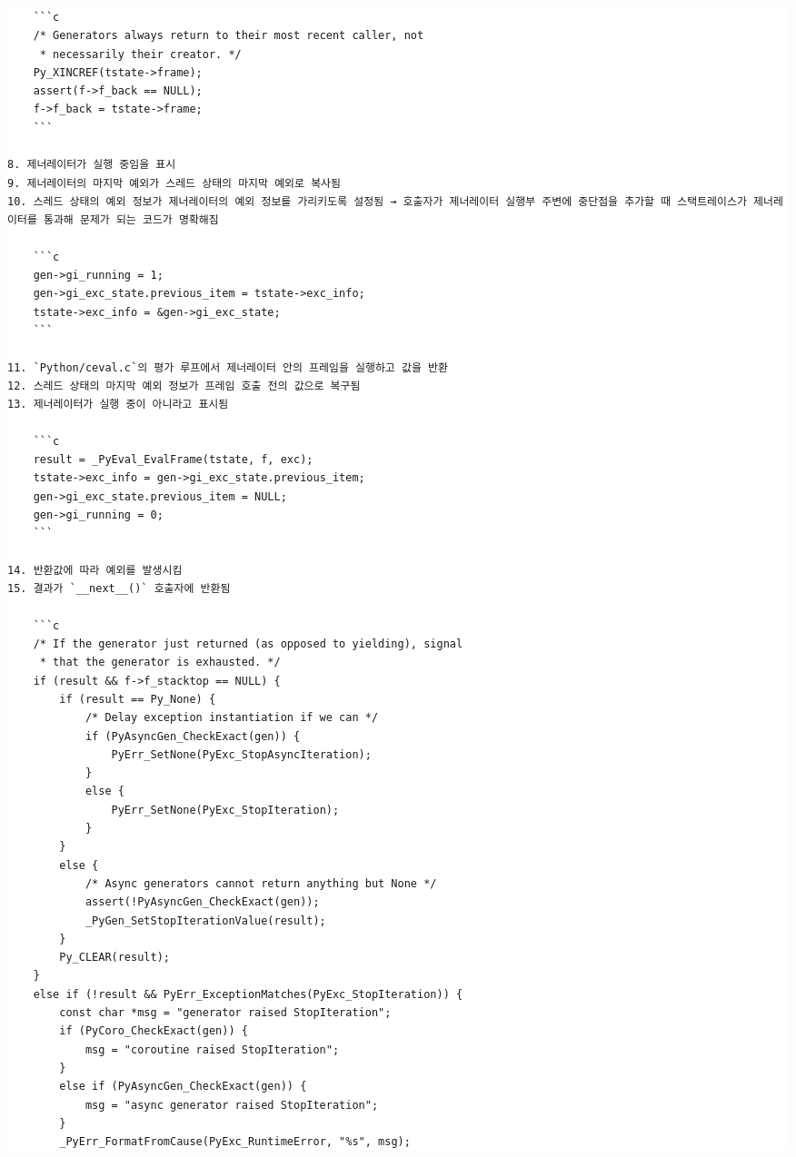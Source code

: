         ```c
        /* Generators always return to their most recent caller, not
         * necessarily their creator. */
        Py_XINCREF(tstate->frame);
        assert(f->f_back == NULL);
        f->f_back = tstate->frame;
        ```
        
    8. 제너레이터가 실행 중임을 표시 
    9. 제너레이터의 마지막 예외가 스레드 상태의 마지막 예외로 복사됨
    10. 스레드 상태의 예외 정보가 제너레이터의 예외 정보를 가리키도록 설정됨 → 호출자가 제너레이터 실행부 주변에 중단점을 추가할 때 스택트레이스가 제너레이터를 통과해 문제가 되는 코드가 명확해짐
        
        ```c
        gen->gi_running = 1;
        gen->gi_exc_state.previous_item = tstate->exc_info;
        tstate->exc_info = &gen->gi_exc_state;
        ```
        
    11. `Python/ceval.c`의 평가 루프에서 제너레이터 안의 프레임을 실행하고 값을 반환
    12. 스레드 상태의 마지막 예외 정보가 프레임 호출 전의 값으로 복구됨
    13. 제너레이터가 실행 중이 아니라고 표시됨
        
        ```c
        result = _PyEval_EvalFrame(tstate, f, exc);
        tstate->exc_info = gen->gi_exc_state.previous_item;
        gen->gi_exc_state.previous_item = NULL;
        gen->gi_running = 0;
        ```
        
    14. 반환값에 따라 예외를 발생시킴
    15. 결과가 `__next__()` 호출자에 반환됨
        
        ```c
        /* If the generator just returned (as opposed to yielding), signal
         * that the generator is exhausted. */
        if (result && f->f_stacktop == NULL) {
            if (result == Py_None) {
                /* Delay exception instantiation if we can */
                if (PyAsyncGen_CheckExact(gen)) {
                    PyErr_SetNone(PyExc_StopAsyncIteration);
                }
                else {
                    PyErr_SetNone(PyExc_StopIteration);
                }
            }
            else {
                /* Async generators cannot return anything but None */
                assert(!PyAsyncGen_CheckExact(gen));
                _PyGen_SetStopIterationValue(result);
            }
            Py_CLEAR(result);
        }
        else if (!result && PyErr_ExceptionMatches(PyExc_StopIteration)) {
            const char *msg = "generator raised StopIteration";
            if (PyCoro_CheckExact(gen)) {
                msg = "coroutine raised StopIteration";
            }
            else if (PyAsyncGen_CheckExact(gen)) {
                msg = "async generator raised StopIteration";
            }
            _PyErr_FormatFromCause(PyExc_RuntimeError, "%s", msg);
        